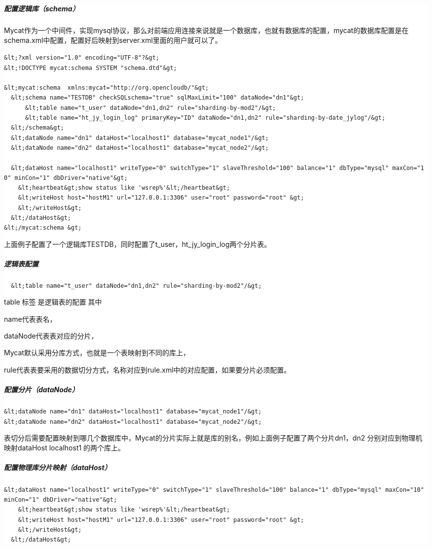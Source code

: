 ##### 配置逻辑库（schema）  
Mycat作为一个中间件，实现mysql协议，那么对前端应用连接来说就是一个数据库，也就有数据库的配置，mycat的数据库配置是在schema.xml中配置，配置好后映射到server.xml里面的用户就可以了。  

```
&lt;?xml version="1.0" encoding="UTF-8"?&gt;
&lt;!DOCTYPE mycat:schema SYSTEM "schema.dtd"&gt;

&lt;mycat:schema  xmlns:mycat="http://org.opencloudb/"&gt;
  &lt;schema name="TESTDB" checkSQLschema="true" sqlMaxLimit="100" dataNode="dn1"&gt;
      &lt;table name="t_user" dataNode="dn1,dn2" rule="sharding-by-mod2"/&gt;
      &lt;table name="ht_jy_login_log" primaryKey="ID" dataNode="dn1,dn2" rule="sharding-by-date_jylog"/&gt;
  &lt;/schema&gt;
  &lt;dataNode name="dn1" dataHost="localhost1" database="mycat_node1"/&gt;
  &lt;dataNode name="dn2" dataHost="localhost1" database="mycat_node2"/&gt;
  
  &lt;dataHost name="localhost1" writeType="0" switchType="1" slaveThreshold="100" balance="1" dbType="mysql" maxCon="10" minCon="1" dbDriver="native"&gt;
    &lt;heartbeat&gt;show status like 'wsrep%'&lt;/heartbeat&gt;
    &lt;writeHost host="hostM1" url="127.0.0.1:3306" user="root" password="root" &gt;
    &lt;/writeHost&gt;  
  &lt;/dataHost&gt;
&lt;/mycat:schema &gt;
```
上面例子配置了一个逻辑库TESTDB，同时配置了t_user，ht_jy_login_log两个分片表。

##### 逻辑表配置  
`  &lt;table name="t_user" dataNode="dn1,dn2" rule="sharding-by-mod2"/&gt;`

table 标签 是逻辑表的配置 其中  

name代表表名， 

dataNode代表表对应的分片，  

Mycat默认采用分库方式，也就是一个表映射到不同的库上，  

rule代表表要采用的数据切分方式，名称对应到rule.xml中的对应配置，如果要分片必须配置。  

##### 配置分片（dataNode）

```
&lt;dataNode name="dn1" dataHost="localhost1" database="mycat_node1"/&gt;
&lt;dataNode name="dn2" dataHost="localhost1" database="mycat_node2"/&gt;
```

表切分后需要配置映射到哪几个数据库中，Mycat的分片实际上就是库的别名，例如上面例子配置了两个分片dn1，dn2 分别对应到物理机映射dataHost localhost1 的两个库上。

##### 配置物理库分片映射（dataHost）

```
&lt;dataHost name="localhost1" writeType="0" switchType="1" slaveThreshold="100" balance="1" dbType="mysql" maxCon="10" minCon="1" dbDriver="native"&gt;
    &lt;heartbeat&gt;show status like 'wsrep%'&lt;/heartbeat&gt;
    &lt;writeHost host="hostM1" url="127.0.0.1:3306" user="root" password="root" &gt;
    &lt;/writeHost&gt;  
  &lt;/dataHost&gt;
```

